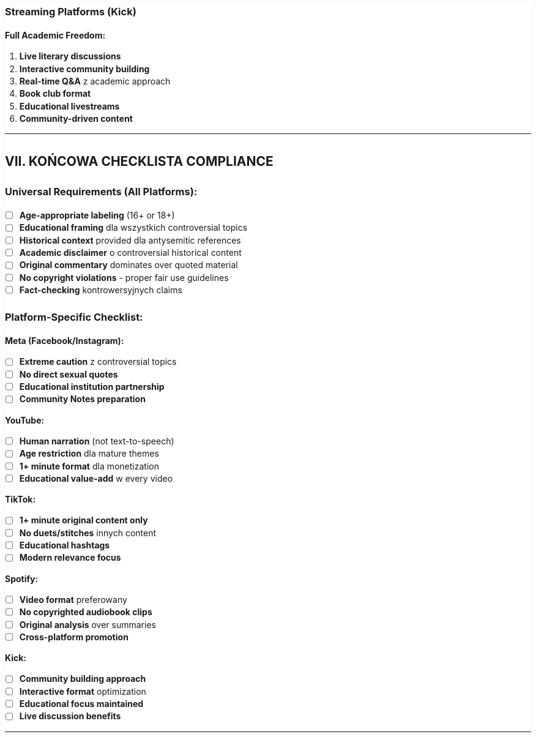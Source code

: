 ### Streaming Platforms (Kick)
**Full Academic Freedom:**
1. **Live literary discussions**
2. **Interactive community building**
3. **Real-time Q&A** z academic approach
4. **Book club format**
5. **Educational livestreams**
6. **Community-driven content**

---

## VII. KOŃCOWA CHECKLISTA COMPLIANCE

### Universal Requirements (All Platforms):
- [ ] **Age-appropriate labeling** (16+ or 18+)
- [ ] **Educational framing** dla wszystkich controversial topics
- [ ] **Historical context** provided dla antysemitic references  
- [ ] **Academic disclaimer** o controversial historical content
- [ ] **Original commentary** dominates over quoted material
- [ ] **No copyright violations** - proper fair use guidelines
- [ ] **Fact-checking** kontrowersyjnych claims

### Platform-Specific Checklist:

**Meta (Facebook/Instagram):**
- [ ] **Extreme caution** z controversial topics
- [ ] **No direct sexual quotes**
- [ ] **Educational institution partnership**
- [ ] **Community Notes preparation**

**YouTube:**
- [ ] **Human narration** (not text-to-speech)
- [ ] **Age restriction** dla mature themes
- [ ] **1+ minute format** dla monetization
- [ ] **Educational value-add** w every video

**TikTok:**
- [ ] **1+ minute original content only**
- [ ] **No duets/stitches** innych content
- [ ] **Educational hashtags**
- [ ] **Modern relevance focus**

**Spotify:**
- [ ] **Video format** preferowany
- [ ] **No copyrighted audiobook clips**
- [ ] **Original analysis** over summaries
- [ ] **Cross-platform promotion**

**Kick:**
- [ ] **Community building approach**
- [ ] **Interactive format** optimization
- [ ] **Educational focus maintained**
- [ ] **Live discussion benefits**

---